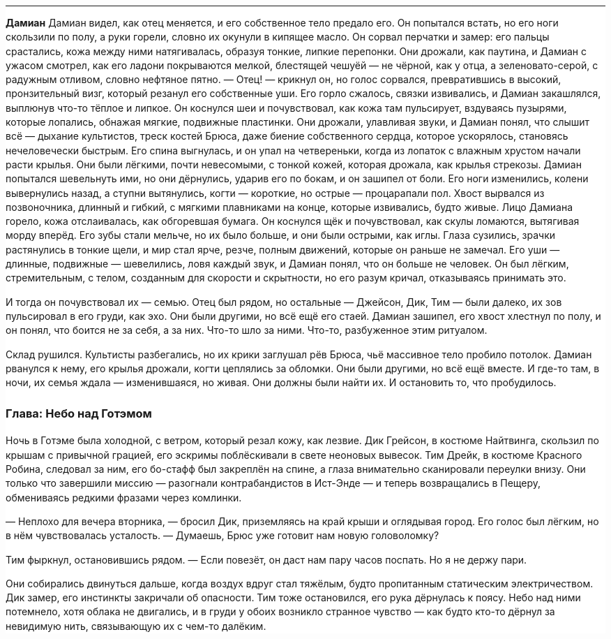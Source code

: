
---
**Дамиан**
Дамиан видел, как отец меняется, и его собственное тело предало его. Он попытался встать, но его ноги скользили по полу, а руки горели, словно их окунули в кипящее масло. Он сорвал перчатки и замер: его пальцы срастались, кожа между ними натягивалась, образуя тонкие, липкие перепонки. Они дрожали, как паутина, и Дамиан с ужасом смотрел, как его ладони покрываются мелкой, блестящей чешуёй — не чёрной, как у отца, а зеленовато-серой, с радужным отливом, словно нефтяное пятно.
— Отец! — крикнул он, но голос сорвался, превратившись в высокий, пронзительный визг, который резанул его собственные уши. Его горло сжалось, связки извивались, и Дамиан закашлялся, выплюнув что-то тёплое и липкое. Он коснулся шеи и почувствовал, как кожа там пульсирует, вздуваясь пузырями, которые лопались, обнажая мягкие, подвижные пластинки. Они дрожали, улавливая звуки, и Дамиан понял, что слышит всё — дыхание культистов, треск костей Брюса, даже биение собственного сердца, которое ускорялось, становясь нечеловечески быстрым.
Его спина выгнулась, и он упал на четвереньки, когда из лопаток с влажным хрустом начали расти крылья. Они были лёгкими, почти невесомыми, с тонкой кожей, которая дрожала, как крылья стрекозы. Дамиан попытался шевельнуть ими, но они дёрнулись, ударив его по бокам, и он зашипел от боли. Его ноги изменились, колени вывернулись назад, а ступни вытянулись, когти — короткие, но острые — процарапали пол. Хвост вырвался из позвоночника, длинный и гибкий, с мягкими плавниками на конце, которые извивались, будто живые.
Лицо Дамиана горело, кожа отслаивалась, как обгоревшая бумага. Он коснулся щёк и почувствовал, как скулы ломаются, вытягивая морду вперёд. Его зубы стали мельче, но их было больше, и они были острыми, как иглы. Глаза сузились, зрачки растянулись в тонкие щели, и мир стал ярче, резче, полным движений, которые он раньше не замечал. Его уши — длинные, подвижные — шевелились, ловя каждый звук, и Дамиан понял, что он больше не человек. Он был лёгким, стремительным, с телом, созданным для скорости и скрытности, но его разум кричал, отказываясь принимать это.

И тогда он почувствовал их — семью. Отец был рядом, но остальные — Джейсон, Дик, Тим — были далеко, их зов пульсировал в его груди, как эхо. Они были другими, но всё ещё его стаей. Дамиан зашипел, его хвост хлестнул по полу, и он понял, что боится не за себя, а за них. Что-то шло за ними. Что-то, разбуженное этим ритуалом.

Склад рушился. Культисты разбегались, но их крики заглушал рёв Брюса, чьё массивное тело пробило потолок. Дамиан рванулся к нему, его крылья дрожали, когти цеплялись за обломки. Они были другими, но всё ещё вместе. И где-то там, в ночи, их семья ждала — изменившаяся, но живая.
Они должны были найти их. И остановить то, что пробудилось.


### Глава: Небо над Готэмом

Ночь в Готэме была холодной, с ветром, который резал кожу, как лезвие. Дик Грейсон, в костюме Найтвинга, скользил по крышам с привычной грацией, его эскримы поблёскивали в свете неоновых вывесок. Тим Дрейк, в костюме Красного Робина, следовал за ним, его бо-стафф был закреплён на спине, а глаза внимательно сканировали переулки внизу. Они только что завершили миссию — разогнали контрабандистов в Ист-Энде — и теперь возвращались в Пещеру, обмениваясь редкими фразами через комлинки.

— Неплохо для вечера вторника, — бросил Дик, приземляясь на край крыши и оглядывая город. Его голос был лёгким, но в нём чувствовалась усталость. — Думаешь, Брюс уже готовит нам новую головоломку?

Тим фыркнул, остановившись рядом. — Если повезёт, он даст нам пару часов поспать. Но я не держу пари.

Они собирались двинуться дальше, когда воздух вдруг стал тяжёлым, будто пропитанным статическим электричеством. Дик замер, его инстинкты закричали об опасности. Тим тоже остановился, его рука дёрнулась к поясу. Небо над ними потемнело, хотя облака не двигались, и в груди у обоих возникло странное чувство — как будто кто-то дёрнул за невидимую нить, связывающую их с чем-то далёким.
